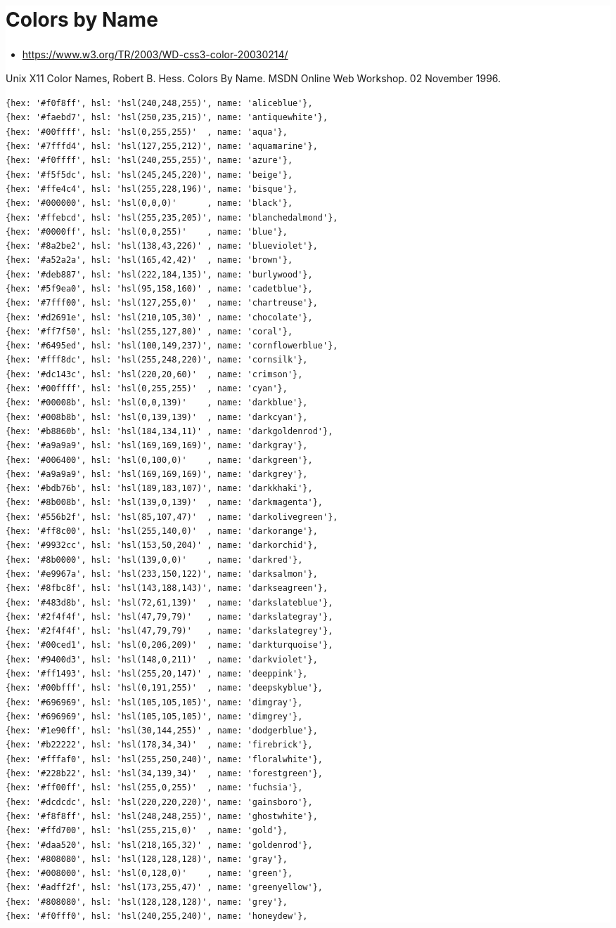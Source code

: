 # Colors by Name
- https://www.w3.org/TR/2003/WD-css3-color-20030214/

Unix X11 Color Names, Robert B. Hess. Colors By Name. MSDN Online Web Workshop. 02 November 1996. 

	{hex: '#f0f8ff', hsl: 'hsl(240,248,255)', name: 'aliceblue'},
	{hex: '#faebd7', hsl: 'hsl(250,235,215)', name: 'antiquewhite'},
	{hex: '#00ffff', hsl: 'hsl(0,255,255)'  , name: 'aqua'},
	{hex: '#7fffd4', hsl: 'hsl(127,255,212)', name: 'aquamarine'},
	{hex: '#f0ffff', hsl: 'hsl(240,255,255)', name: 'azure'},
	{hex: '#f5f5dc', hsl: 'hsl(245,245,220)', name: 'beige'},
	{hex: '#ffe4c4', hsl: 'hsl(255,228,196)', name: 'bisque'},
	{hex: '#000000', hsl: 'hsl(0,0,0)'      , name: 'black'},
	{hex: '#ffebcd', hsl: 'hsl(255,235,205)', name: 'blanchedalmond'},
	{hex: '#0000ff', hsl: 'hsl(0,0,255)'    , name: 'blue'},
	{hex: '#8a2be2', hsl: 'hsl(138,43,226)' , name: 'blueviolet'},
	{hex: '#a52a2a', hsl: 'hsl(165,42,42)'  , name: 'brown'},
	{hex: '#deb887', hsl: 'hsl(222,184,135)', name: 'burlywood'},
	{hex: '#5f9ea0', hsl: 'hsl(95,158,160)' , name: 'cadetblue'},
	{hex: '#7fff00', hsl: 'hsl(127,255,0)'  , name: 'chartreuse'},
	{hex: '#d2691e', hsl: 'hsl(210,105,30)' , name: 'chocolate'},
	{hex: '#ff7f50', hsl: 'hsl(255,127,80)' , name: 'coral'},
	{hex: '#6495ed', hsl: 'hsl(100,149,237)', name: 'cornflowerblue'},
	{hex: '#fff8dc', hsl: 'hsl(255,248,220)', name: 'cornsilk'},
	{hex: '#dc143c', hsl: 'hsl(220,20,60)'  , name: 'crimson'},
	{hex: '#00ffff', hsl: 'hsl(0,255,255)'  , name: 'cyan'},
	{hex: '#00008b', hsl: 'hsl(0,0,139)'    , name: 'darkblue'},
	{hex: '#008b8b', hsl: 'hsl(0,139,139)'  , name: 'darkcyan'},
	{hex: '#b8860b', hsl: 'hsl(184,134,11)' , name: 'darkgoldenrod'},
	{hex: '#a9a9a9', hsl: 'hsl(169,169,169)', name: 'darkgray'},
	{hex: '#006400', hsl: 'hsl(0,100,0)'    , name: 'darkgreen'},
	{hex: '#a9a9a9', hsl: 'hsl(169,169,169)', name: 'darkgrey'},
	{hex: '#bdb76b', hsl: 'hsl(189,183,107)', name: 'darkkhaki'},
	{hex: '#8b008b', hsl: 'hsl(139,0,139)'  , name: 'darkmagenta'},
	{hex: '#556b2f', hsl: 'hsl(85,107,47)'  , name: 'darkolivegreen'},
	{hex: '#ff8c00', hsl: 'hsl(255,140,0)'  , name: 'darkorange'},
	{hex: '#9932cc', hsl: 'hsl(153,50,204)' , name: 'darkorchid'},
	{hex: '#8b0000', hsl: 'hsl(139,0,0)'    , name: 'darkred'},
	{hex: '#e9967a', hsl: 'hsl(233,150,122)', name: 'darksalmon'},
	{hex: '#8fbc8f', hsl: 'hsl(143,188,143)', name: 'darkseagreen'},
	{hex: '#483d8b', hsl: 'hsl(72,61,139)'  , name: 'darkslateblue'},
	{hex: '#2f4f4f', hsl: 'hsl(47,79,79)'   , name: 'darkslategray'},
	{hex: '#2f4f4f', hsl: 'hsl(47,79,79)'   , name: 'darkslategrey'},
	{hex: '#00ced1', hsl: 'hsl(0,206,209)'  , name: 'darkturquoise'},
	{hex: '#9400d3', hsl: 'hsl(148,0,211)'  , name: 'darkviolet'},
	{hex: '#ff1493', hsl: 'hsl(255,20,147)' , name: 'deeppink'},
	{hex: '#00bfff', hsl: 'hsl(0,191,255)'  , name: 'deepskyblue'},
	{hex: '#696969', hsl: 'hsl(105,105,105)', name: 'dimgray'},
	{hex: '#696969', hsl: 'hsl(105,105,105)', name: 'dimgrey'},
	{hex: '#1e90ff', hsl: 'hsl(30,144,255)' , name: 'dodgerblue'},
	{hex: '#b22222', hsl: 'hsl(178,34,34)'  , name: 'firebrick'},
	{hex: '#fffaf0', hsl: 'hsl(255,250,240)', name: 'floralwhite'},
	{hex: '#228b22', hsl: 'hsl(34,139,34)'  , name: 'forestgreen'},
	{hex: '#ff00ff', hsl: 'hsl(255,0,255)'  , name: 'fuchsia'},
	{hex: '#dcdcdc', hsl: 'hsl(220,220,220)', name: 'gainsboro'},
	{hex: '#f8f8ff', hsl: 'hsl(248,248,255)', name: 'ghostwhite'},
	{hex: '#ffd700', hsl: 'hsl(255,215,0)'  , name: 'gold'},
	{hex: '#daa520', hsl: 'hsl(218,165,32)' , name: 'goldenrod'},
	{hex: '#808080', hsl: 'hsl(128,128,128)', name: 'gray'},
	{hex: '#008000', hsl: 'hsl(0,128,0)'    , name: 'green'},
	{hex: '#adff2f', hsl: 'hsl(173,255,47)' , name: 'greenyellow'},
	{hex: '#808080', hsl: 'hsl(128,128,128)', name: 'grey'},
	{hex: '#f0fff0', hsl: 'hsl(240,255,240)', name: 'honeydew'},